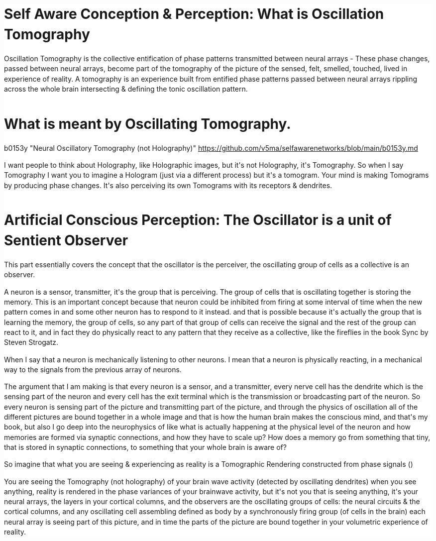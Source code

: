 # Self Aware Conception & Perception: What is Oscillation Tomography

Oscillation Tomography is the collective entification of phase patterns transmitted between neural arrays - These phase changes, passed between neural arrays, become part of the tomography of the picture of the sensed, felt, smelled, touched, lived in experience of reality. A tomography is an experience built from entified phase patterns passed between neural arrays rippling across the whole brain intersecting & defining the tonic oscillation pattern.

# What is meant by Oscillating Tomography.
b0153y "Neural Oscillatory Tomography (not Holography)"
https://github.com/v5ma/selfawarenetworks/blob/main/b0153y.md

I want people to think about Holography, like Holographic images, but it's not Holography, it's Tomography. So when I say Tomography I want you to imagine a Hologram (just via a different process) but it's a tomogram. Your mind is making Tomograms by producing phase changes. It's also perceiving its own Tomograms with its receptors & dendrites.

# Artificial Conscious Perception: The Oscillator is a unit of Sentient Observer
This part essentially covers the concept that the oscillator is the perceiver, the oscillating group of cells as a collective is an observer.

A neuron is a sensor, transmitter, it's the group that is perceiving. The group of cells that is oscillating together is storing the memory. This is an important concept because that neuron could be inhibited from firing at some interval of time when the new pattern comes in and some other neuron has to respond to it instead. and that is possible because it's actually the group that is learning the memory, the group of cells, so any part of that group of cells can receive the signal and the rest of the group can react to it, and in fact they do physically react to any pattern that they receive as a collective, like the fireflies in the book Sync by Steven Strogatz.

When I say that a neuron is mechanically listening to other neurons. I mean that a neuron is physically reacting, in a mechanical way to the signals from the previous array of neurons.

The argument that I am making is that every neuron is a sensor, and a transmitter, every nerve cell has the dendrite which is the sensing part of the neuron and every cell has the exit terminal which is the transmission or broadcasting part of the neuron. So every neuron is sensing part of the picture and transmitting part of the picture, and through the physics of oscillation all of the different pictures are bound together in a whole image and that is how the human brain makes the conscious mind, and that's my book, but also I go deep into the neurophysics of like what is actually happening at the physical level of the neuron and how memories are formed via synaptic connections, and how they have to scale up? How does a memory go from something that tiny, that is stored in synaptic connections, to something that your whole brain is aware of?

So imagine that what you are seeing & experiencing as reality is a Tomographic Rendering constructed from phase signals ()

You are seeing the Tomography (not holography) of your brain wave activity (detected by oscillating dendrites) when you see anything, reality is rendered in the phase variances of your brainwave activity, but it's not you that is seeing anything, it's your neural arrays, the layers in your cortical columns, and the observers are the oscillating groups of cells: the neural circuits & the cortical columns, and any oscillating cell assembling defined as body by a synchronously firing group (of cells in the brain) each neural array is seeing part of this picture, and in time the parts of the picture are bound together in your volumetric experience of reality.

